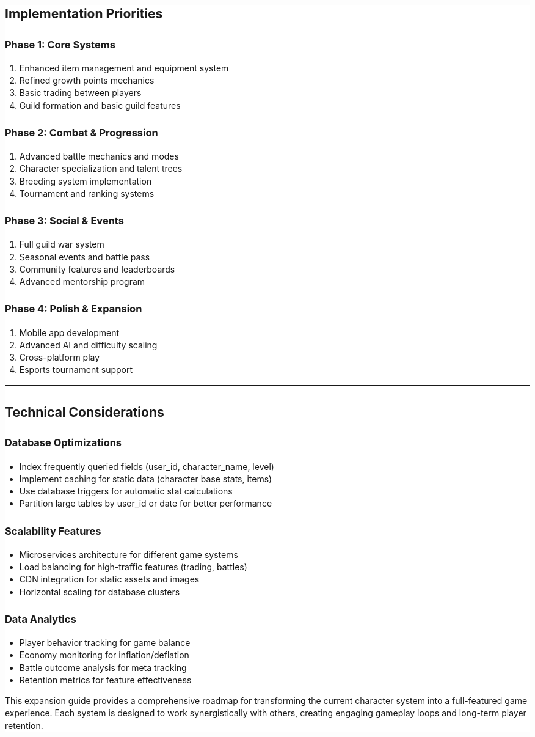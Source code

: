 ## Implementation Priorities

### Phase 1: Core Systems
1. Enhanced item management and equipment system
2. Refined growth points mechanics
3. Basic trading between players
4. Guild formation and basic guild features

### Phase 2: Combat & Progression
1. Advanced battle mechanics and modes
2. Character specialization and talent trees
3. Breeding system implementation
4. Tournament and ranking systems

### Phase 3: Social & Events
1. Full guild war system
2. Seasonal events and battle pass
3. Community features and leaderboards
4. Advanced mentorship program

### Phase 4: Polish & Expansion
1. Mobile app development
2. Advanced AI and difficulty scaling
3. Cross-platform play
4. Esports tournament support

---

## Technical Considerations

### Database Optimizations
- Index frequently queried fields (user_id, character_name, level)
- Implement caching for static data (character base stats, items)
- Use database triggers for automatic stat calculations
- Partition large tables by user_id or date for better performance

### Scalability Features
- Microservices architecture for different game systems
- Load balancing for high-traffic features (trading, battles)
- CDN integration for static assets and images
- Horizontal scaling for database clusters

### Data Analytics
- Player behavior tracking for game balance
- Economy monitoring for inflation/deflation
- Battle outcome analysis for meta tracking
- Retention metrics for feature effectiveness

This expansion guide provides a comprehensive roadmap for transforming the current character system into a full-featured game experience. Each system is designed to work synergistically with others, creating engaging gameplay loops and long-term player retention.